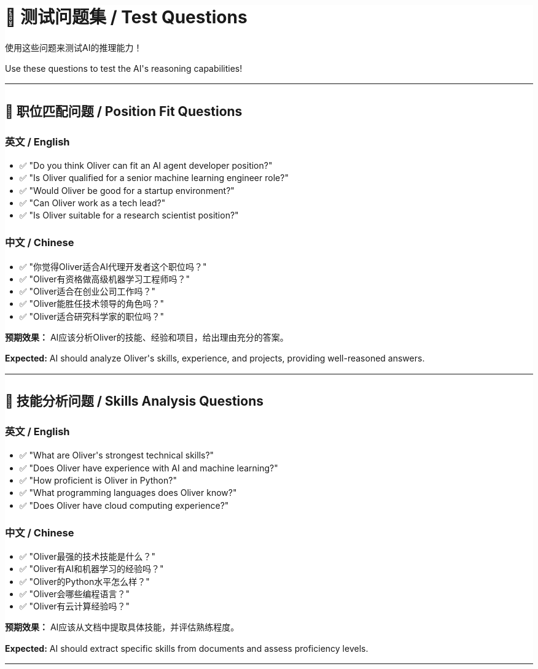 # 🧪 测试问题集 / Test Questions

使用这些问题来测试AI的推理能力！

Use these questions to test the AI's reasoning capabilities!

---

## 💼 职位匹配问题 / Position Fit Questions

### 英文 / English
- ✅ "Do you think Oliver can fit an AI agent developer position?"
- ✅ "Is Oliver qualified for a senior machine learning engineer role?"
- ✅ "Would Oliver be good for a startup environment?"
- ✅ "Can Oliver work as a tech lead?"
- ✅ "Is Oliver suitable for a research scientist position?"

### 中文 / Chinese
- ✅ "你觉得Oliver适合AI代理开发者这个职位吗？"
- ✅ "Oliver有资格做高级机器学习工程师吗？"
- ✅ "Oliver适合在创业公司工作吗？"
- ✅ "Oliver能胜任技术领导的角色吗？"
- ✅ "Oliver适合研究科学家的职位吗？"

**预期效果：** AI应该分析Oliver的技能、经验和项目，给出理由充分的答案。

**Expected:** AI should analyze Oliver's skills, experience, and projects, providing well-reasoned answers.

---

## 🎯 技能分析问题 / Skills Analysis Questions

### 英文 / English
- ✅ "What are Oliver's strongest technical skills?"
- ✅ "Does Oliver have experience with AI and machine learning?"
- ✅ "How proficient is Oliver in Python?"
- ✅ "What programming languages does Oliver know?"
- ✅ "Does Oliver have cloud computing experience?"

### 中文 / Chinese
- ✅ "Oliver最强的技术技能是什么？"
- ✅ "Oliver有AI和机器学习的经验吗？"
- ✅ "Oliver的Python水平怎么样？"
- ✅ "Oliver会哪些编程语言？"
- ✅ "Oliver有云计算经验吗？"

**预期效果：** AI应该从文档中提取具体技能，并评估熟练程度。

**Expected:** AI should extract specific skills from documents and assess proficiency levels.

---